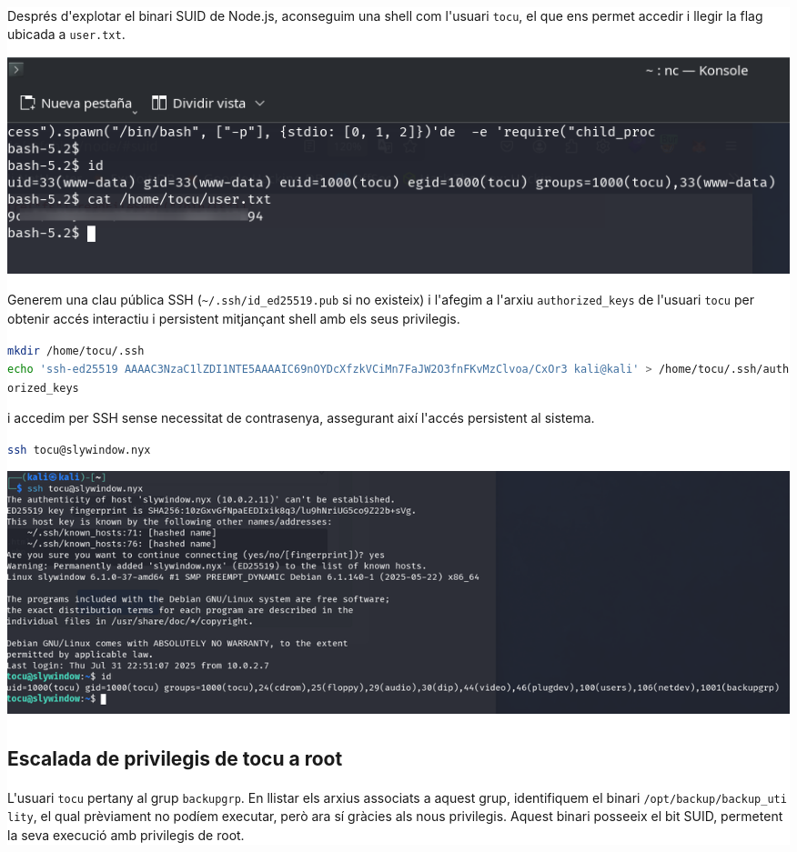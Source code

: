 Després d'explotar el binari SUID de Node.js, aconseguim una shell com l'usuari `tocu`, el que ens permet accedir i llegir la flag ubicada a `user.txt`.

![](../../../assets/images/slywindow/20250801_044440_image.png)

Generem una clau pública SSH (`~/.ssh/id_ed25519.pub` si no existeix) i l'afegim a l'arxiu `authorized_keys` de l'usuari `tocu` per obtenir accés interactiu i persistent mitjançant shell amb els seus privilegis.

```bash
mkdir /home/tocu/.ssh
echo 'ssh-ed25519 AAAAC3NzaC1lZDI1NTE5AAAAIC69nOYDcXfzkVCiMn7FaJW2O3fnFKvMzClvoa/CxOr3 kali@kali' > /home/tocu/.ssh/authorized_keys
```

i accedim per SSH sense necessitat de contrasenya, assegurant així l'accés persistent al sistema.

```bash
ssh tocu@slywindow.nyx
```

![Persistencia](../../../assets/images/slywindow/20250801_045247_image.png)

## Escalada de privilegis de tocu a root

L'usuari `tocu` pertany al grup `backupgrp`. En llistar els arxius associats a aquest grup, identifiquem el binari `/opt/backup/backup_utility`, el qual prèviament no podíem executar, però ara sí gràcies als nous privilegis. Aquest binari posseeix el bit SUID, permetent la seva execució amb privilegis de root.
